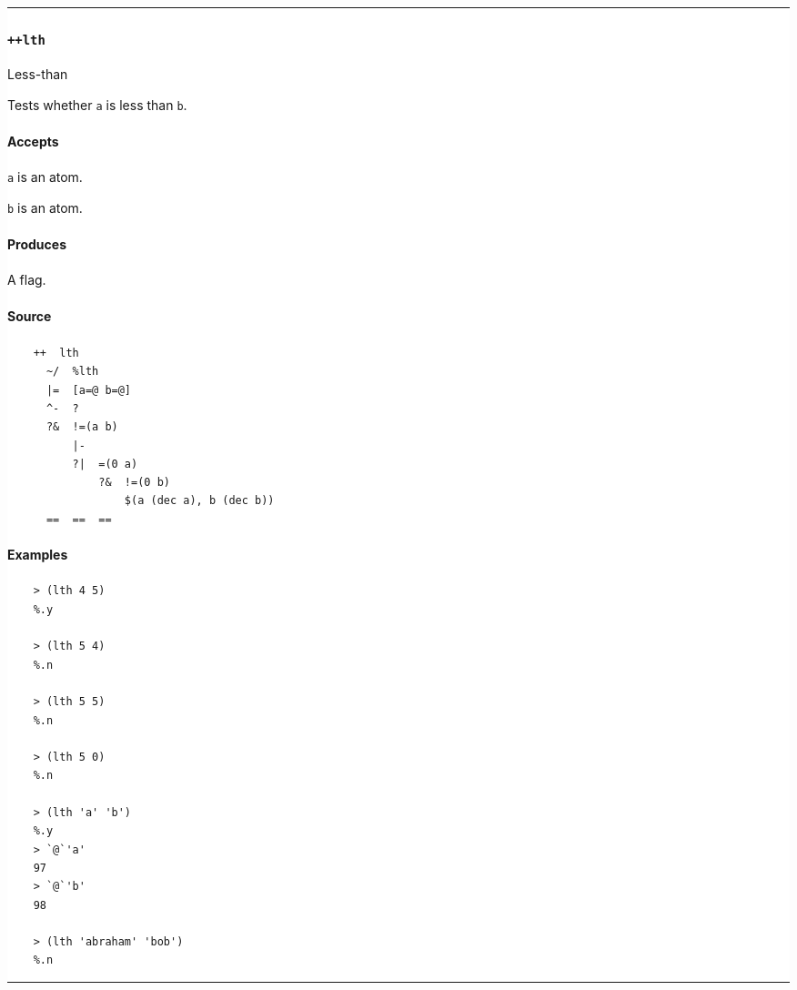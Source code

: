 

---
### `++lth`

Less-than

Tests whether `a` is less than `b`.

#### Accepts

`a` is an atom.

`b` is an atom.

#### Produces

A flag.

#### Source

```
    ++  lth
      ~/  %lth
      |=  [a=@ b=@]
      ^-  ?
      ?&  !=(a b)
          |-
          ?|  =(0 a)
              ?&  !=(0 b)
                  $(a (dec a), b (dec b))
      ==  ==  ==
```

#### Examples

```
    > (lth 4 5)
    %.y

    > (lth 5 4)
    %.n

    > (lth 5 5)
    %.n

    > (lth 5 0)
    %.n

    > (lth 'a' 'b')
    %.y
    > `@`'a'
    97
    > `@`'b'
    98

    > (lth 'abraham' 'bob')
    %.n
```

---